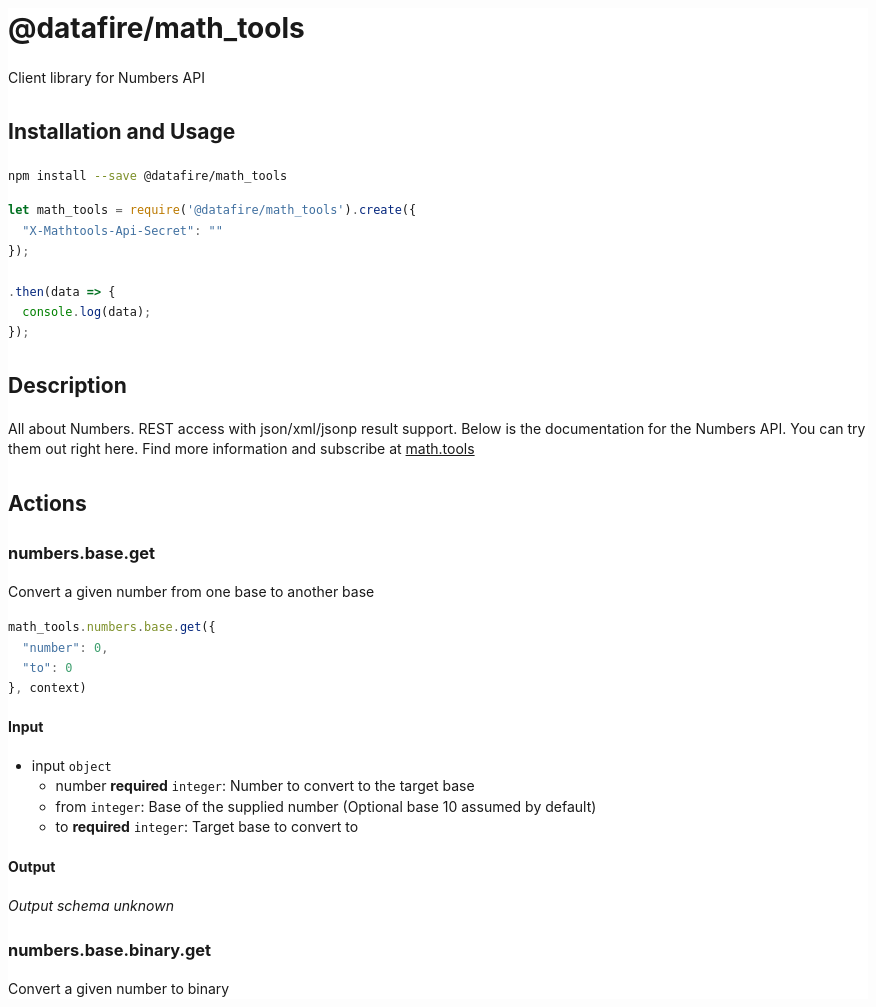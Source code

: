 # @datafire/math_tools

Client library for Numbers API

## Installation and Usage
```bash
npm install --save @datafire/math_tools
```
```js
let math_tools = require('@datafire/math_tools').create({
  "X-Mathtools-Api-Secret": ""
});

.then(data => {
  console.log(data);
});
```

## Description

All about Numbers. REST access with json/xml/jsonp result support. Below is the documentation for the Numbers API. You can try them out right here. Find more information and subscribe at [math.tools](https://math.tools/api/numbers/)  


## Actions

### numbers.base.get
Convert a given number from one base to another base


```js
math_tools.numbers.base.get({
  "number": 0,
  "to": 0
}, context)
```

#### Input
* input `object`
  * number **required** `integer`: Number to convert to the target base
  * from `integer`: Base of the supplied number (Optional base 10 assumed by default)
  * to **required** `integer`: Target base to convert to

#### Output
*Output schema unknown*

### numbers.base.binary.get
Convert a given number to binary

